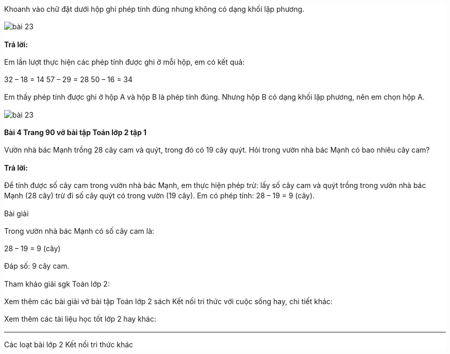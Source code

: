 Khoanh vào chữ đặt dưới hộp ghi phép tính đúng nhưng không có dạng khối lập phương.

![bài 23](https://vietjack.com/vbt-toan-2-kn/images/bai-23-phep-tru-co-nho-so-co-hai-chu-so-cho-so-co-hai-chu-so-36929.png)

**Trả lời:**

Em lần lượt thực hiện các phép tính được ghi ở mỗi hộp, em có kết quả:

32 – 18 = 14 57 – 29 = 28 50 – 16 = 34

Em thấy phép tính được ghi ở hộp A và hộp B là phép tính đúng. Nhưng hộp B có dạng khối lập phương, nên em chọn hộp A. 

![bài 23](https://vietjack.com/vbt-toan-2-kn/images/bai-23-phep-tru-co-nho-so-co-hai-chu-so-cho-so-co-hai-chu-so-36931.png)

**Bài 4 Trang 90 vở bài tập Toán lớp 2 tập 1**

Vườn nhà bác Mạnh trồng 28 cây cam và quýt, trong đó có 19 cây quýt. Hỏi trong vườn nhà bác Mạnh có bao nhiêu cây cam?

**Trả lời:**

Để tính được số cây cam trong vườn nhà bác Mạnh, em thực hiện phép trừ: lấy số cây cam và quýt trồng trong vườn nhà bác Mạnh (28 cây) trừ đi số cây quýt có trong vườn (19 cây). Em có phép tính: 28 – 19 = 9 (cây).

Bài giải

Trong vườn nhà bác Mạnh có số cây cam là:

28 – 19 = 9 (cây)

Đáp số: 9 cây cam.

Tham khảo giải sgk Toán lớp 2:

Xem thêm các bài giải vở bài tập Toán lớp 2 sách Kết nối tri thức với cuộc sống hay, chi tiết khác:

Xem thêm các tài liệu học tốt lớp 2 hay khác:

* * *

Các loạt bài lớp 2 Kết nối tri thức khác
